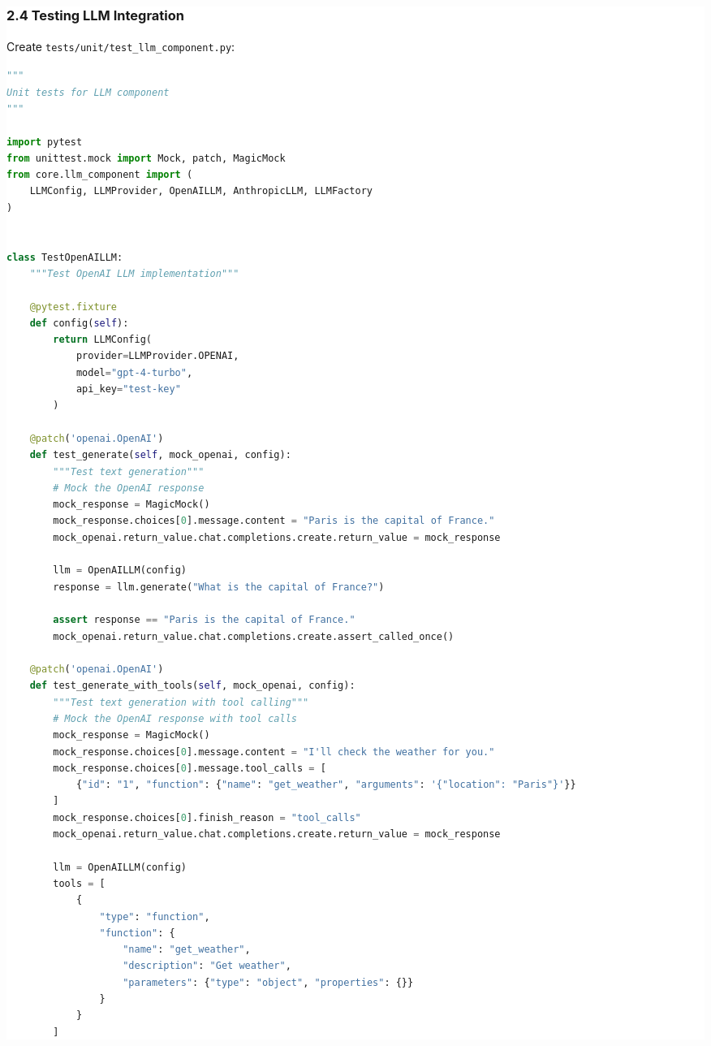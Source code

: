 ### 2.4 Testing LLM Integration

Create `tests/unit/test_llm_component.py`:

```python
"""
Unit tests for LLM component
"""

import pytest
from unittest.mock import Mock, patch, MagicMock
from core.llm_component import (
    LLMConfig, LLMProvider, OpenAILLM, AnthropicLLM, LLMFactory
)


class TestOpenAILLM:
    """Test OpenAI LLM implementation"""

    @pytest.fixture
    def config(self):
        return LLMConfig(
            provider=LLMProvider.OPENAI,
            model="gpt-4-turbo",
            api_key="test-key"
        )

    @patch('openai.OpenAI')
    def test_generate(self, mock_openai, config):
        """Test text generation"""
        # Mock the OpenAI response
        mock_response = MagicMock()
        mock_response.choices[0].message.content = "Paris is the capital of France."
        mock_openai.return_value.chat.completions.create.return_value = mock_response

        llm = OpenAILLM(config)
        response = llm.generate("What is the capital of France?")

        assert response == "Paris is the capital of France."
        mock_openai.return_value.chat.completions.create.assert_called_once()

    @patch('openai.OpenAI')
    def test_generate_with_tools(self, mock_openai, config):
        """Test text generation with tool calling"""
        # Mock the OpenAI response with tool calls
        mock_response = MagicMock()
        mock_response.choices[0].message.content = "I'll check the weather for you."
        mock_response.choices[0].message.tool_calls = [
            {"id": "1", "function": {"name": "get_weather", "arguments": '{"location": "Paris"}'}}
        ]
        mock_response.choices[0].finish_reason = "tool_calls"
        mock_openai.return_value.chat.completions.create.return_value = mock_response

        llm = OpenAILLM(config)
        tools = [
            {
                "type": "function",
                "function": {
                    "name": "get_weather",
                    "description": "Get weather",
                    "parameters": {"type": "object", "properties": {}}
                }
            }
        ]
```